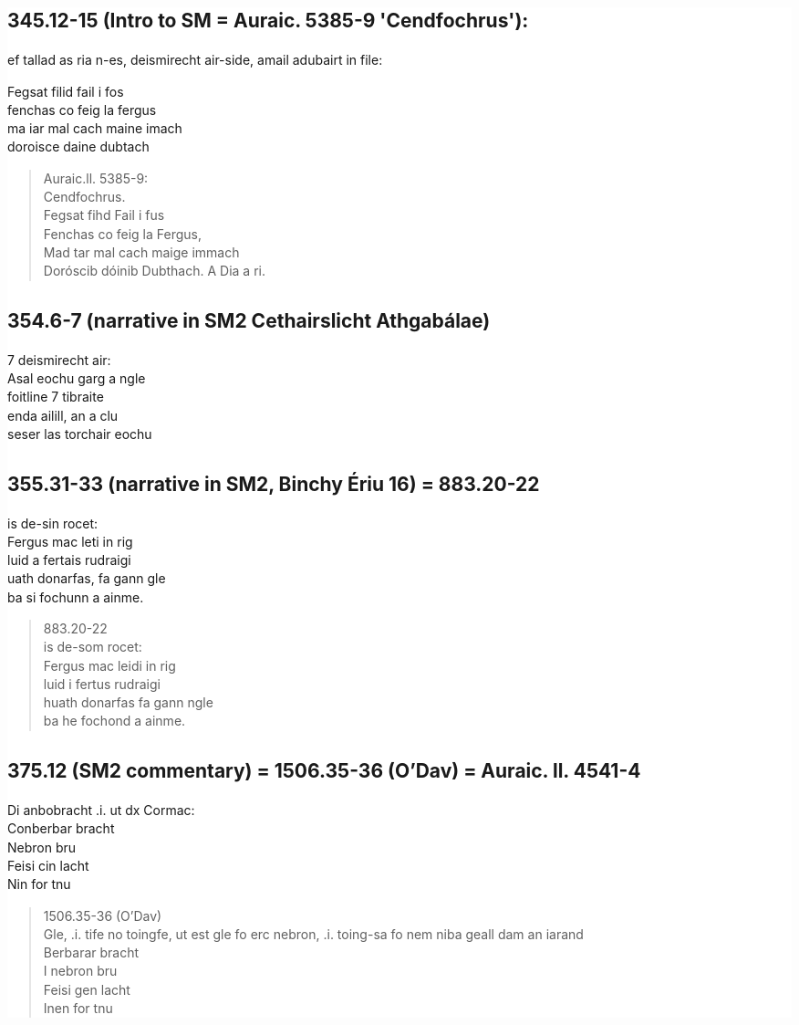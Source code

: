 ## **345.12-15** (Intro to SM = Auraic. 5385-9 'Cendfochrus'):    
ef tallad as ria n-es, deismirecht air-side, amail adubairt in file:    
    
Fegsat filid fail i fos    
fenchas co feig la fergus    
ma iar mal cach maine imach    
doroisce daine dubtach    

> Auraic.ll. 5385-9:  
> Cendfochrus.   
> Fegsat fihd Fail i fus  
> Fenchas co feig la Fergus,  
> Mad tar mal cach maige immach  
> Doróscib dóinib Dubthach. A Dia a ri.  
    
## **354.6-7** (narrative in SM2 Cethairslicht Athgabálae)    
7 deismirecht air:    
Asal eochu garg a ngle    
foitline 7 tibraite    
enda ailill, an a clu    
seser las torchair eochu    
    
## **355.31-33** (narrative in SM2, Binchy Ériu 16) = 883.20-22    
is de-sin rocet:    
Fergus mac leti in rig    
luid a fertais rudraigi    
uath donarfas, fa gann gle    
ba si fochunn a ainme.    
    
> 883.20-22    
> is de-som rocet:    
> Fergus mac leidi in rig    
> luid i fertus rudraigi    
> huath donarfas fa gann ngle    
> ba he fochond a ainme.    
    
  
## **375.12** (SM2 commentary) = 1506.35-36 (O’Dav) = Auraic. ll. 4541-4    
Di anbobracht .i. ut dx Cormac:    
Conberbar bracht    
Nebron bru    
Feisi cin lacht    
Nin for tnu    
     
> 1506.35-36 (O’Dav)    
> Gle, .i. tife no toingfe, ut est gle fo erc nebron, .i. toing-sa fo nem niba geall dam an iarand    
> Berbarar bracht    
> I nebron bru    
> Feisi gen lacht    
> Inen for tnu    
